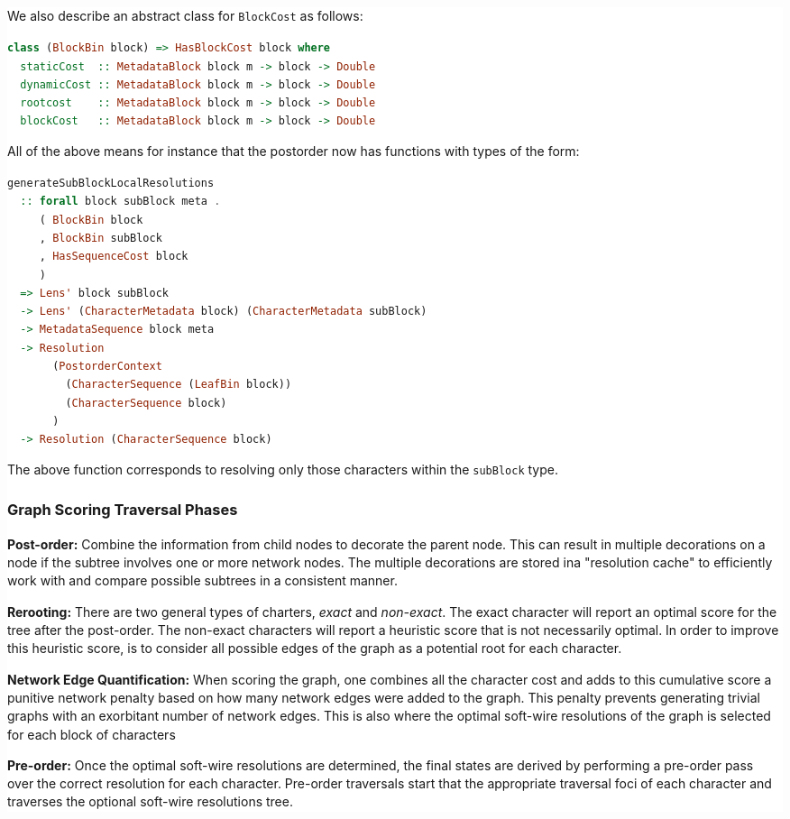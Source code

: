 We also describe an abstract class for `BlockCost` as follows:
```haskell
class (BlockBin block) => HasBlockCost block where
  staticCost  :: MetadataBlock block m -> block -> Double
  dynamicCost :: MetadataBlock block m -> block -> Double
  rootcost    :: MetadataBlock block m -> block -> Double
  blockCost   :: MetadataBlock block m -> block -> Double
```

All of the above means for instance that the postorder now has functions with types of the form:
```haskell
generateSubBlockLocalResolutions
  :: forall block subBlock meta .
     ( BlockBin block
     , BlockBin subBlock
     , HasSequenceCost block
     )
  => Lens' block subBlock
  -> Lens' (CharacterMetadata block) (CharacterMetadata subBlock)
  -> MetadataSequence block meta
  -> Resolution
       (PostorderContext
         (CharacterSequence (LeafBin block))
         (CharacterSequence block)
       )
  -> Resolution (CharacterSequence block)
```
The above function corresponds to resolving only those characters within the `subBlock` type.


### Graph Scoring Traversal Phases

**Post-order:** Combine the information from child nodes to decorate the parent node. This can result in multiple decorations on a node if the subtree involves one or more network nodes. The multiple decorations are stored ina  "resolution cache" to efficiently work with and compare possible subtrees in a consistent manner.

**Rerooting:** There are two general types of charters, *exact* and *non-exact*. The exact character will report an optimal score for the tree after the post-order. The non-exact characters will report a heuristic score that is not necessarily optimal. In order to improve this heuristic score, is to consider all possible edges of the graph as a potential root for each character.

**Network Edge Quantification:** When scoring the graph, one combines all the character cost and adds to this cumulative score a punitive network penalty based on how many network edges were added to the graph. This penalty prevents generating trivial graphs with an exorbitant number of network edges. This is also where the optimal soft-wire resolutions of the graph is selected for each block of characters

**Pre-order:** Once the optimal soft-wire resolutions are determined, the final states are derived by performing a pre-order pass over the correct resolution for each character. Pre-order traversals start that the appropriate traversal foci of each character and traverses the optional soft-wire resolutions tree.
